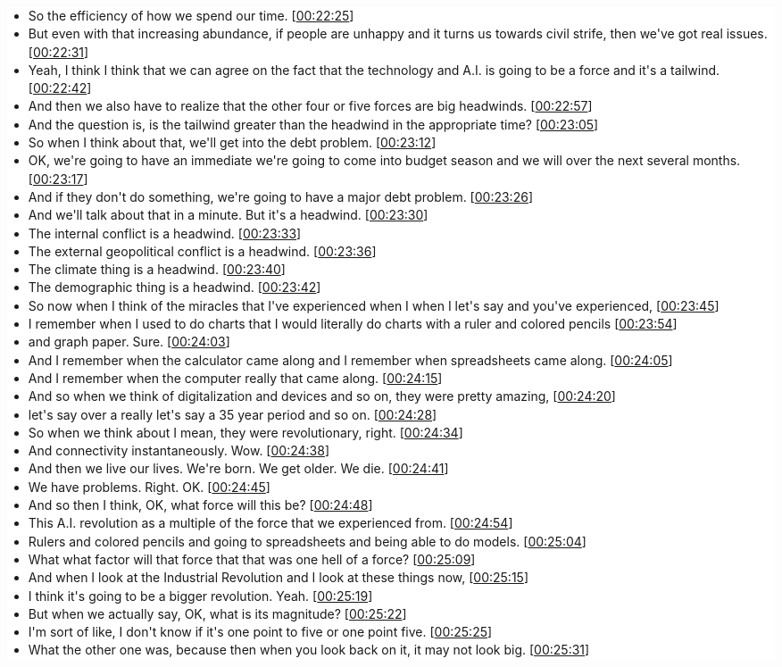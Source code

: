 *  So the efficiency of how we spend our time. [[00:22:25](https://www.youtube.com/watch?v=yq0HeO31Ks4&t=1345.0s)]
*  But even with that increasing abundance, if people are unhappy and it turns us towards civil strife, then we've got real issues. [[00:22:31](https://www.youtube.com/watch?v=yq0HeO31Ks4&t=1351.0s)]
*  Yeah, I think I think that we can agree on the fact that the technology and A.I. is going to be a force and it's a tailwind. [[00:22:42](https://www.youtube.com/watch?v=yq0HeO31Ks4&t=1362.0s)]
*  And then we also have to realize that the other four or five forces are big headwinds. [[00:22:57](https://www.youtube.com/watch?v=yq0HeO31Ks4&t=1377.0s)]
*  And the question is, is the tailwind greater than the headwind in the appropriate time? [[00:23:05](https://www.youtube.com/watch?v=yq0HeO31Ks4&t=1385.0s)]
*  So when I think about that, we'll get into the debt problem. [[00:23:12](https://www.youtube.com/watch?v=yq0HeO31Ks4&t=1392.0s)]
*  OK, we're going to have an immediate we're going to come into budget season and we will over the next several months. [[00:23:17](https://www.youtube.com/watch?v=yq0HeO31Ks4&t=1397.0s)]
*  And if they don't do something, we're going to have a major debt problem. [[00:23:26](https://www.youtube.com/watch?v=yq0HeO31Ks4&t=1406.0s)]
*  And we'll talk about that in a minute. But it's a headwind. [[00:23:30](https://www.youtube.com/watch?v=yq0HeO31Ks4&t=1410.0s)]
*  The internal conflict is a headwind. [[00:23:33](https://www.youtube.com/watch?v=yq0HeO31Ks4&t=1413.0s)]
*  The external geopolitical conflict is a headwind. [[00:23:36](https://www.youtube.com/watch?v=yq0HeO31Ks4&t=1416.0s)]
*  The climate thing is a headwind. [[00:23:40](https://www.youtube.com/watch?v=yq0HeO31Ks4&t=1420.0s)]
*  The demographic thing is a headwind. [[00:23:42](https://www.youtube.com/watch?v=yq0HeO31Ks4&t=1422.0s)]
*  So now when I think of the miracles that I've experienced when I when I let's say and you've experienced, [[00:23:45](https://www.youtube.com/watch?v=yq0HeO31Ks4&t=1425.0s)]
*  I remember when I used to do charts that I would literally do charts with a ruler and colored pencils [[00:23:54](https://www.youtube.com/watch?v=yq0HeO31Ks4&t=1434.0s)]
*  and graph paper. Sure. [[00:24:03](https://www.youtube.com/watch?v=yq0HeO31Ks4&t=1443.0s)]
*  And I remember when the calculator came along and I remember when spreadsheets came along. [[00:24:05](https://www.youtube.com/watch?v=yq0HeO31Ks4&t=1445.0s)]
*  And I remember when the computer really that came along. [[00:24:15](https://www.youtube.com/watch?v=yq0HeO31Ks4&t=1455.0s)]
*  And so when we think of digitalization and devices and so on, they were pretty amazing, [[00:24:20](https://www.youtube.com/watch?v=yq0HeO31Ks4&t=1460.0s)]
*  let's say over a really let's say a 35 year period and so on. [[00:24:28](https://www.youtube.com/watch?v=yq0HeO31Ks4&t=1468.0s)]
*  So when we think about I mean, they were revolutionary, right. [[00:24:34](https://www.youtube.com/watch?v=yq0HeO31Ks4&t=1474.0s)]
*  And connectivity instantaneously. Wow. [[00:24:38](https://www.youtube.com/watch?v=yq0HeO31Ks4&t=1478.0s)]
*  And then we live our lives. We're born. We get older. We die. [[00:24:41](https://www.youtube.com/watch?v=yq0HeO31Ks4&t=1481.0s)]
*  We have problems. Right. OK. [[00:24:45](https://www.youtube.com/watch?v=yq0HeO31Ks4&t=1485.0s)]
*  And so then I think, OK, what force will this be? [[00:24:48](https://www.youtube.com/watch?v=yq0HeO31Ks4&t=1488.0s)]
*  This A.I. revolution as a multiple of the force that we experienced from. [[00:24:54](https://www.youtube.com/watch?v=yq0HeO31Ks4&t=1494.0s)]
*  Rulers and colored pencils and going to spreadsheets and being able to do models. [[00:25:04](https://www.youtube.com/watch?v=yq0HeO31Ks4&t=1504.0s)]
*  What what factor will that force that that was one hell of a force? [[00:25:09](https://www.youtube.com/watch?v=yq0HeO31Ks4&t=1509.0s)]
*  And when I look at the Industrial Revolution and I look at these things now, [[00:25:15](https://www.youtube.com/watch?v=yq0HeO31Ks4&t=1515.0s)]
*  I think it's going to be a bigger revolution. Yeah. [[00:25:19](https://www.youtube.com/watch?v=yq0HeO31Ks4&t=1519.0s)]
*  But when we actually say, OK, what is its magnitude? [[00:25:22](https://www.youtube.com/watch?v=yq0HeO31Ks4&t=1522.0s)]
*  I'm sort of like, I don't know if it's one point to five or one point five. [[00:25:25](https://www.youtube.com/watch?v=yq0HeO31Ks4&t=1525.0s)]
*  What the other one was, because then when you look back on it, it may not look big. [[00:25:31](https://www.youtube.com/watch?v=yq0HeO31Ks4&t=1531.0s)]